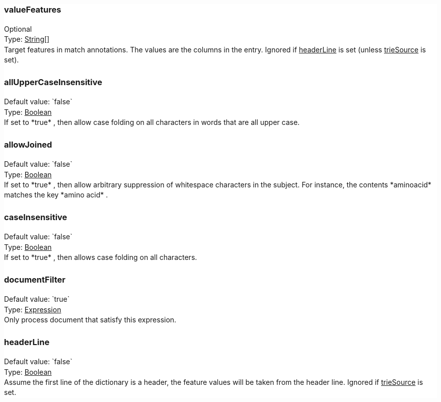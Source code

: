 <h3 id="valueFeatures" class="param">valueFeatures</h3>

<div class="param-level param-level-optional">Optional
</div>
<div class="param-type">Type: <a href="../converter/java.lang.String%5B%5D" class="converter">String[]</a>
</div>
Target features in match annotations. The values are the columns in the entry. Ignored if <a href="#headerLine" class="param">headerLine</a> is set (unless <a href="#trieSource" class="param">trieSource</a> is set).

<h3 id="allUpperCaseInsensitive" class="param">allUpperCaseInsensitive</h3>

<div class="param-level param-level-default-value">Default value: `false`
</div>
<div class="param-type">Type: <a href="../converter/java.lang.Boolean" class="converter">Boolean</a>
</div>
If set to *true* , then allow case folding on all characters in words that are all upper case.

<h3 id="allowJoined" class="param">allowJoined</h3>

<div class="param-level param-level-default-value">Default value: `false`
</div>
<div class="param-type">Type: <a href="../converter/java.lang.Boolean" class="converter">Boolean</a>
</div>
If set to *true* , then allow arbitrary suppression of whitespace characters in the subject. For instance, the contents *aminoacid* matches the key *amino acid* .

<h3 id="caseInsensitive" class="param">caseInsensitive</h3>

<div class="param-level param-level-default-value">Default value: `false`
</div>
<div class="param-type">Type: <a href="../converter/java.lang.Boolean" class="converter">Boolean</a>
</div>
If set to *true* , then allows case folding on all characters.

<h3 id="documentFilter" class="param">documentFilter</h3>

<div class="param-level param-level-default-value">Default value: `true`
</div>
<div class="param-type">Type: <a href="../converter/fr.inra.maiage.bibliome.alvisnlp.core.corpus.expressions.Expression" class="converter">Expression</a>
</div>
Only process document that satisfy this expression.

<h3 id="headerLine" class="param">headerLine</h3>

<div class="param-level param-level-default-value">Default value: `false`
</div>
<div class="param-type">Type: <a href="../converter/java.lang.Boolean" class="converter">Boolean</a>
</div>
Assume the first line of the dictionary is a header, the feature values will be taken from the header line. Ignored if <a href="#trieSource" class="param">trieSource</a> is set.
